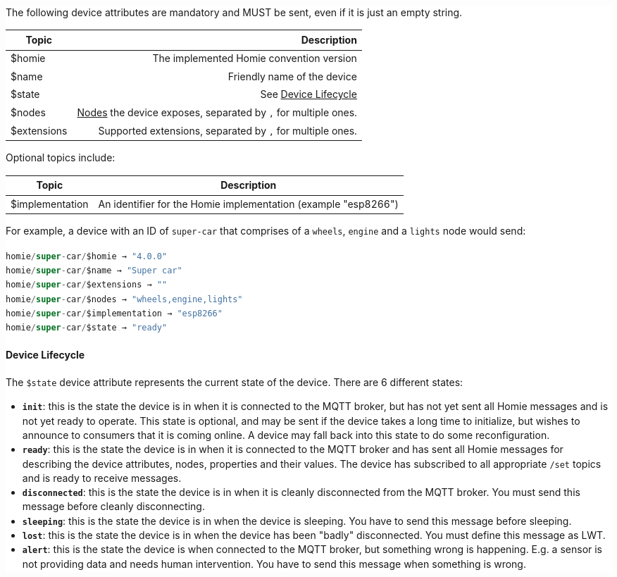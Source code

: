 The following device attributes are mandatory and MUST be sent, even if it is just an empty string.

| Topic       |                                                    Description            |
|-------------|--------------------------------------------------------------------------:|
| $homie      | The implemented Homie convention version                                  |
| $name       | Friendly name of the device                                               |
| $state      | See [Device Lifecycle](#device-lifecycle)                                   |
| $nodes      | [Nodes](#nodes) the device exposes, separated by `,` for multiple ones.   |
| $extensions | Supported extensions, separated by `,` for multiple ones.                 |

Optional topics include:

| Topic           | Description                   |
|-----------------|-------------------------------|
| $implementation | An identifier for the Homie implementation (example "esp8266")                     |

For example, a device with an ID of `super-car` that comprises of a `wheels`, `engine` and a `lights` node would send:

```java
homie/super-car/$homie → "4.0.0"
homie/super-car/$name → "Super car"
homie/super-car/$extensions → ""
homie/super-car/$nodes → "wheels,engine,lights"
homie/super-car/$implementation → "esp8266"
homie/super-car/$state → "ready"
```

#### Device Lifecycle

The `$state` device attribute represents the current state of the device.
There are 6 different states:

* **`init`**: this is the state the device is in when it is connected to the MQTT broker, but has not yet sent all Homie messages and is not yet ready to operate.
This state is optional, and may be sent if the device takes a long time to initialize, but wishes to announce to consumers that it is coming online. 
A device may fall back into this state to do some reconfiguration.
* **`ready`**: this is the state the device is in when it is connected to the MQTT broker and has sent all Homie messages for describing the device attributes, nodes, properties and their values. The device has subscribed to all appropriate `/set` topics and is ready to receive messages. 
* **`disconnected`**: this is the state the device is in when it is cleanly disconnected from the MQTT broker.
You must send this message before cleanly disconnecting.
* **`sleeping`**: this is the state the device is in when the device is sleeping.
You have to send this message before sleeping.
* **`lost`**: this is the state the device is in when the device has been "badly" disconnected.
You must define this message as LWT.
* **`alert`**: this is the state the device is when connected to the MQTT broker, but something wrong is happening. E.g. a sensor is not providing data and needs human intervention.
You have to send this message when something is wrong.
